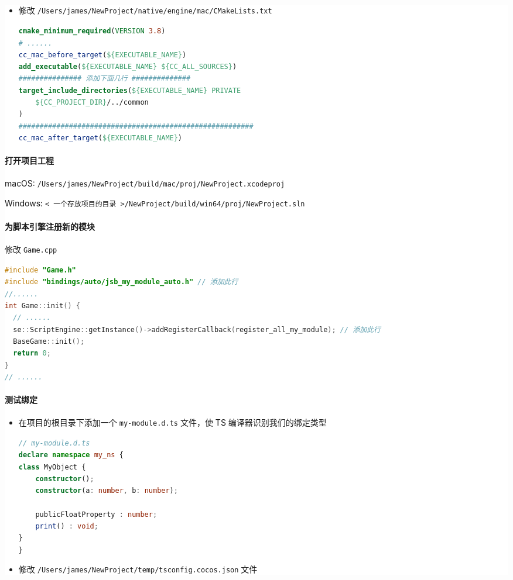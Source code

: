 - 修改 `/Users/james/NewProject/native/engine/mac/CMakeLists.txt`

  ```cmake
  cmake_minimum_required(VERSION 3.8)
  # ......
  cc_mac_before_target(${EXECUTABLE_NAME})
  add_executable(${EXECUTABLE_NAME} ${CC_ALL_SOURCES})
  ############### 添加下面几行 ##############
  target_include_directories(${EXECUTABLE_NAME} PRIVATE
      ${CC_PROJECT_DIR}/../common
  )
  ########################################################
  cc_mac_after_target(${EXECUTABLE_NAME})
  ```

#### 打开项目工程

macOS: `/Users/james/NewProject/build/mac/proj/NewProject.xcodeproj ` 

Windows: `< 一个存放项目的目录 >/NewProject/build/win64/proj/NewProject.sln`

#### 为脚本引擎注册新的模块

修改 `Game.cpp`

```c++
#include "Game.h"
#include "bindings/auto/jsb_my_module_auto.h" // 添加此行
//......
int Game::init() {
  // ......
  se::ScriptEngine::getInstance()->addRegisterCallback(register_all_my_module); // 添加此行
  BaseGame::init();
  return 0;
}
// ......
```

#### 测试绑定

- 在项目的根目录下添加一个 `my-module.d.ts` 文件，使 TS 编译器识别我们的绑定类型

  ```ts
  // my-module.d.ts
  declare namespace my_ns {
  class MyObject {
      constructor();
      constructor(a: number, b: number);
  
      publicFloatProperty : number;
      print() : void;
  }
  }
  ```

- 修改 `/Users/james/NewProject/temp/tsconfig.cocos.json` 文件
